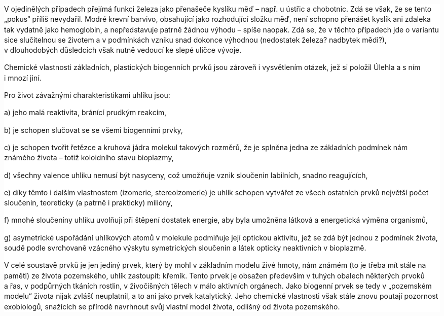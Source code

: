 V ojedinělých případech přejímá funkci železa jako přenašeče kyslíku měď – např. u ústřic a chobotnic. Zdá se však, že se tento „pokus“ příliš nevydařil. Modré krevní barvivo, obsahující jako rozhodující složku měď, není schopno přenášet kyslík ani zdaleka tak vydatně jako hemoglobin, a nepředstavuje patrně žádnou výhodu – spíše naopak. Zdá se, že v těchto případech jde o variantu sice slučitelnou se životem a v podmínkách vzniku snad dokonce výhodnou (nedostatek železa? nadbytek mědi?), v dlouhodobých důsledcích však nutně vedoucí ke slepé uličce vývoje.

Chemické vlastnosti základních, plastických biogenních prvků jsou zároveň i vysvětlením otázek, jež si položil Úlehla a s ním i mnozí jiní.

Pro život závažnými charakteristikami uhlíku jsou:

a) jeho malá reaktivita, bránící prudkým reakcím,

b) je schopen slučovat se se všemi biogenními prvky,

c) je schopen tvořit řetězce a kruhová jádra molekul takových rozměrů, že je splněna jedna ze základních podmínek nám známého života – totiž koloidního stavu bioplazmy,

d) všechny valence uhlíku nemusí být nasyceny, což umožňuje vznik sloučenin labilních, snadno reagujících,

e) díky těmto i dalším vlastnostem (izomerie, stereoizomerie) je uhlík schopen vytvářet ze všech ostatních prvků největší počet sloučenin, teoreticky (a patrně i prakticky) milióny,

f) mnohé sloučeniny uhlíku uvolňují při štěpení dostatek energie, aby byla umožněna látková a energetická výměna organismů,

g) asymetrické uspořádání uhlíkových atomů v molekule podmiňuje její optickou aktivitu, jež se zdá být jednou z podmínek života, soudě podle svrchovaně vzácného výskytu symetrických sloučenin a látek opticky neaktivních v bioplazmě.

V celé soustavě prvků je jen jediný prvek, který by mohl v základním modelu živé hmoty, nám známém (to je třeba mít stále na paměti) ze života pozemského, uhlík zastoupit: křemík. Tento prvek je obsažen především v tuhých obalech některých prvoků a řas, v podpůrných tkáních rostlin, v živočišných tělech v málo aktivních orgánech. Jako biogenní prvek se tedy v „pozemském modelu“ života nijak zvlášť neuplatnil, a to ani jako prvek katalytický. Jeho chemické vlastnosti však stále znovu poutají pozornost exobiologů, snažících se přírodě navrhnout svůj vlastní model života, odlišný od života pozemského.
